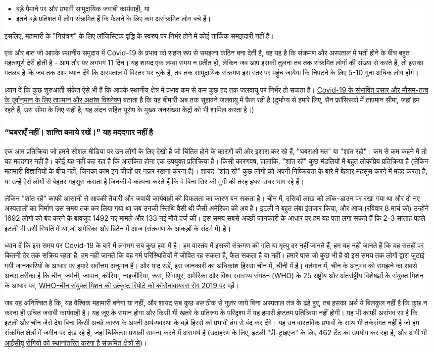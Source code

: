 * बड़े पैमाने पर और प्रभावी सामुदायिक जवाबी कार्यवाही, या
* इतने बड़े प्रतिशत में लोग संक्रमित हैं कि फैलने के लिए कम असंक्रमित लोग बचे हैं।

इसलिए, महामारी के "नियंत्रण" के लिए लॉजिस्टिक वृद्धि के स्वरुप पर निर्भर होने में कोई तार्किक समझदारी नहीं है।

एक और बात जो आपके स्थानीय समुदाय में Covid-19 के प्रभाव को सहज रूप से समझना कठिन बना देती है, वह यह है कि संक्रमण और अस्पताल में भर्ती होने के बीच बहुत महत्वपूर्ण देरी होती है - आम तौर पर लगभग 11 दिन। यह शायद एक लम्बा समय न प्रतीत हो, लेकिन जब आप इसकी तुलना तब तक संक्रमित लोगों की संख्या से करते हैं, तो इसका मतलब है कि जब तक आप ध्यान देंगे कि अस्पताल में बिस्तर भर चुके हैं, तब तक सामुदायिक संक्रमण इस स्तर पर पहुंच जायेगा कि निपटने के लिए 5-10 गुना अधिक लोग होंगे।

ध्यान दें कि कुछ शुरुआती संकेत ऐसे भी हैं कि आपके स्थानीय क्षेत्र में प्रभाव कम से कम कुछ हद तक जलवायु पर निर्भर हो सकता है। [Covid-19 के संभावित प्रसार और मौसम-तत्व के पूर्वानुमान के लिए तापमान और अक्षांश विश्लेषण](https://poseidon01.ssrn.com/delivery.php?ID=091071099092098096101097074089104068104013035023062021010031112088025099126064001093097030102106046016114116082016095089113023126034089078012119081090111118122007110026000085123071022022127025026080005029001020025126022000066075021086079031101116126112&EXT=pdf) बताता है कि यह बीमारी अब तक सुहावने जलवायु में फैल रही है (दुर्भाग्य से हमारे लिए, सैन फ्रांसिस्को में तापमान सीमा, जहां हम रहते हैं, उस सीमा के लिए सही है; यह लंदन सहित यूरोप के मुख्य जनसंख्या केंद्रों को भी शामिल करता है।)

### “घबराएँ नहीं। शान्ति बनाये रखें।" यह मददगार नहीं है

एक आम प्रतिक्रिया जो हमने सोशल मीडिया पर उन लोगों के लिए देखी है जो चिंतित होने के कारणों की ओर इशारा कर रहे हैं, "घबराओ मत" या "शांत रहो"। कम से कम कहने में तो यह  मददगार नहीं है। कोई यह नहीं कह रहा है कि आतंकित होना एक उपयुक्त प्रतिक्रिया है। किसी कारणवष, हालांकि, "शांत रहें" कुछ मंडलियों में बहुत लोकप्रिय प्रतिक्रिया है (लेकिन महामारी विज्ञानियों के बीच नहीं, जिनका काम इन चीजों पर नज़र रखना करना है)। शायद "शांत रहें" कुछ लोगों को अपनी निष्क्रियता के बारे में बेहतर महसूस करने में मदद करता है, या उन्हें ऐसे लोगों से बेहतर महसूस कराता है जिनकी वे कल्पना करते हैं कि वे बिना सिर की मुर्गी की तरह इधर-उधर भाग रहे हैं।

लेकिन "शांत रहें" काफी आसानी से आपकी तैयारी और जवाबी कार्यवाही की विफलता का कारण बन सकता है। चीन में, दसियों लाख को लॉक-डाउन पर रखा गया था और दो नए अस्पतालों का निर्माण उस समय तक कर लिया गया था जब उनकी स्तिथि वैसी थी जैसी अमेरिका की अब है। इटली ने बहुत लंबा इंतजार किया, और आज (रविवार 8 मार्च को) उन्होंने 1692 लोगों को बंद करने के बावजूद 1492 नए मामले और 133 नई मौतें दर्ज कीं। इस समय सबसे अच्छी जानकारी के आधार पर हम यह पता लगा सकते हैं कि 2-3 सप्ताह पहले इटली भी उसी स्थिति में था,जो अमेरिका और ब्रिटेन में आज (संक्रमण के आंकड़ों के संदर्भ में) है।

ध्यान दें कि इस समय पर Covid-19 के बारे में लगभग सब कुछ हवा में है। हम वास्तव में इसकी संक्रमण की गति या मृत्यु दर नहीं जानते हैं, हम यह नहीं जानते हैं कि यह सतहों पर कितनी देर तक सक्रिय रहता है, हम नहीं जानते कि यह गर्म परिस्थितियों में जीवित रह सकता है, फैल सकता है या नहीं। हमारे पास जो कुछ भी है वो इस समय तक लोगों द्वारा जुटाई गयी जानकारियों के आधार पर हमारे सर्वोत्तम अनुमान हैं। और याद रखें, इस जानकारी का अधिकांश हिस्सा चीन में, चीनी में है। वर्तमान में, चीन के अनुभव को समझने का सबसे अच्छा तरीका है कि चीन, जर्मनी, जापान, कोरिया, नाइजीरिया, रूस, सिंगापुर, अमेरिका और विश्व स्वास्थ्य संगठन (WHO) के 25 राष्ट्रीय और अंतर्राष्ट्रीय विशेषज्ञों के संयुक्त मिशन के आधार पर, [WHO-चीन संयुक्त मिशन की उत्कृष्ट रिपोर्ट को कोरोनावायरस रोग 2019 पर](https://www.who.int/docs/default-source/coronaviruse/who-china-joint-mission-on-covid-19-final-report.pdf) पढ़ें।

जब यह अनिश्चित है कि, यह वैश्विक महामारी बनेगा या नहीं, और शायद सब कुछ *बस* ठीक से गुज़र जाये बिना अस्पताल तंत्र के ढहे हुए, तब इसका अर्थ ये बिलकुल नहीं है कि कुछ न करना ही उचित जवाबी कार्यवाही है। यह जूए के समान होगा और किसी भी खतरे के प्रतिरूप के परिदृश्य में यह हमारी ईष्टतम प्रतिक्रिया नहीं होगी। यह भी काफी असंभव सा है कि इटली और चीन जैसे देश बिना किसी अच्छे कारण के अपनी अर्थव्यवस्था के बड़े हिस्से को प्रभावी ढंग से बंद कर देंगे। यह उन वास्तविक प्रभावों के साथ भी तर्कसंगत नहीं है जो हम संक्रमित क्षेत्रों में जमीन पर देख रहे हैं, जहां चिकित्सा प्रणाली सामना करने में असमर्थ है (उदाहरण के लिए, इटली "प्री-ट्राइएज" के लिए 462 टेंट का उपयोग कर रहा है, और अभी भी [आईसीयू रोगियों को स्थानांतरित करना है संक्रमित क्षेत्रों से](https://www.repubblica.it/cronaca/2020/03/08/news/coronavirus_situazione_italia-250665818/?ref=RHPPTP-BH-I250661466-C12-P5-S1.12-T1))।
